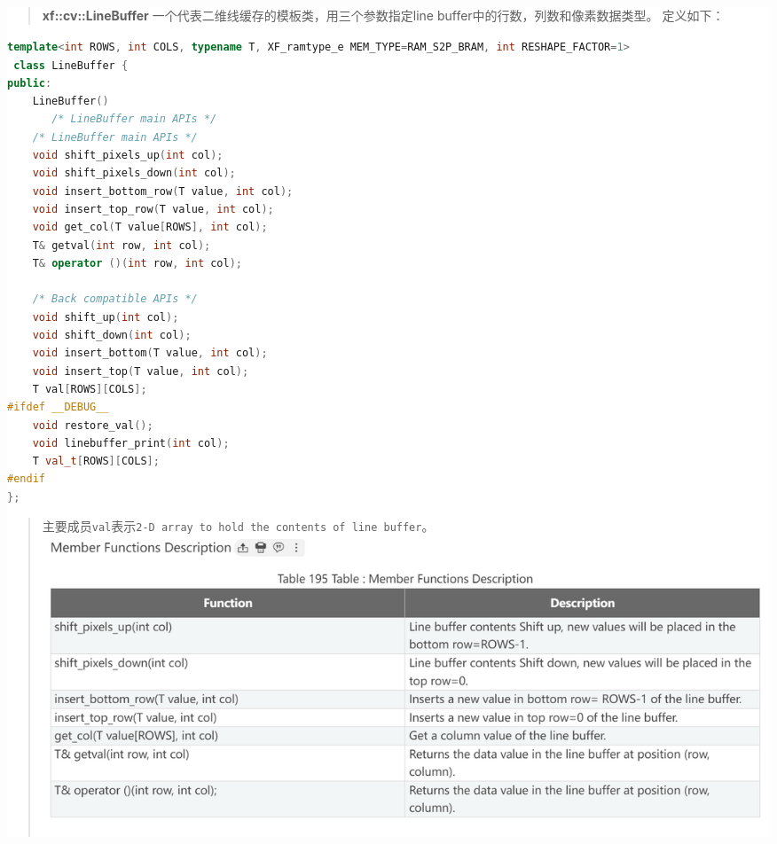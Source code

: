 >```



>**xf::cv::LineBuffer**
一个代表二维线缓存的模板类，用三个参数指定line buffer中的行数，列数和像素数据类型。
定义如下：
```c++
template<int ROWS, int COLS, typename T, XF_ramtype_e MEM_TYPE=RAM_S2P_BRAM, int RESHAPE_FACTOR=1>
 class LineBuffer {
public:
    LineBuffer()
       /* LineBuffer main APIs */
    /* LineBuffer main APIs */
    void shift_pixels_up(int col);
    void shift_pixels_down(int col);
    void insert_bottom_row(T value, int col);
    void insert_top_row(T value, int col);
    void get_col(T value[ROWS], int col);
    T& getval(int row, int col);
    T& operator ()(int row, int col);

    /* Back compatible APIs */
    void shift_up(int col);
    void shift_down(int col);
    void insert_bottom(T value, int col);
    void insert_top(T value, int col);
    T val[ROWS][COLS];
#ifdef __DEBUG__
    void restore_val();
    void linebuffer_print(int col);
    T val_t[ROWS][COLS];
#endif
};
```
>主要成员`val`表示`2-D array to hold the contents of line buffer`。
![Member Functions Description](hlsNote/33.png)